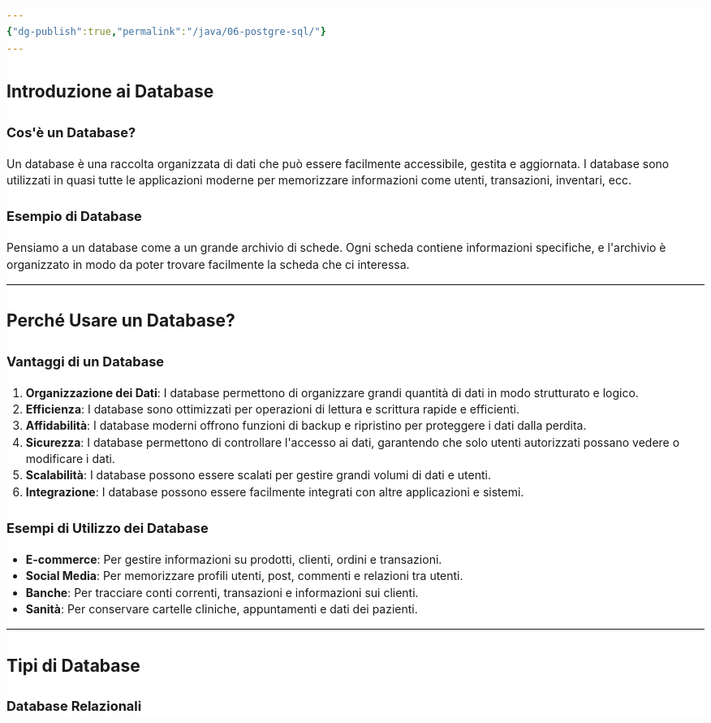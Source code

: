 ```yaml
---
{"dg-publish":true,"permalink":"/java/06-postgre-sql/"}
---
```


 ## Introduzione ai Database

### Cos'è un Database?

Un database è una raccolta organizzata di dati che può essere facilmente accessibile, gestita e aggiornata. I database sono utilizzati in quasi tutte le applicazioni moderne per memorizzare informazioni come utenti, transazioni, inventari, ecc.

### Esempio di Database

Pensiamo a un database come a un grande archivio di schede. Ogni scheda contiene informazioni specifiche, e l'archivio è organizzato in modo da poter trovare facilmente la scheda che ci interessa.

---

## Perché Usare un Database?

### Vantaggi di un Database

1. **Organizzazione dei Dati**: I database permettono di organizzare grandi quantità di dati in modo strutturato e logico.
2. **Efficienza**: I database sono ottimizzati per operazioni di lettura e scrittura rapide e efficienti.
3. **Affidabilità**: I database moderni offrono funzioni di backup e ripristino per proteggere i dati dalla perdita.
4. **Sicurezza**: I database permettono di controllare l'accesso ai dati, garantendo che solo utenti autorizzati possano vedere o modificare i dati.
5. **Scalabilità**: I database possono essere scalati per gestire grandi volumi di dati e utenti.
6. **Integrazione**: I database possono essere facilmente integrati con altre applicazioni e sistemi.

### Esempi di Utilizzo dei Database

- **E-commerce**: Per gestire informazioni su prodotti, clienti, ordini e transazioni.
- **Social Media**: Per memorizzare profili utenti, post, commenti e relazioni tra utenti.
- **Banche**: Per tracciare conti correnti, transazioni e informazioni sui clienti.
- **Sanità**: Per conservare cartelle cliniche, appuntamenti e dati dei pazienti.

---

## Tipi di Database

### Database Relazionali
